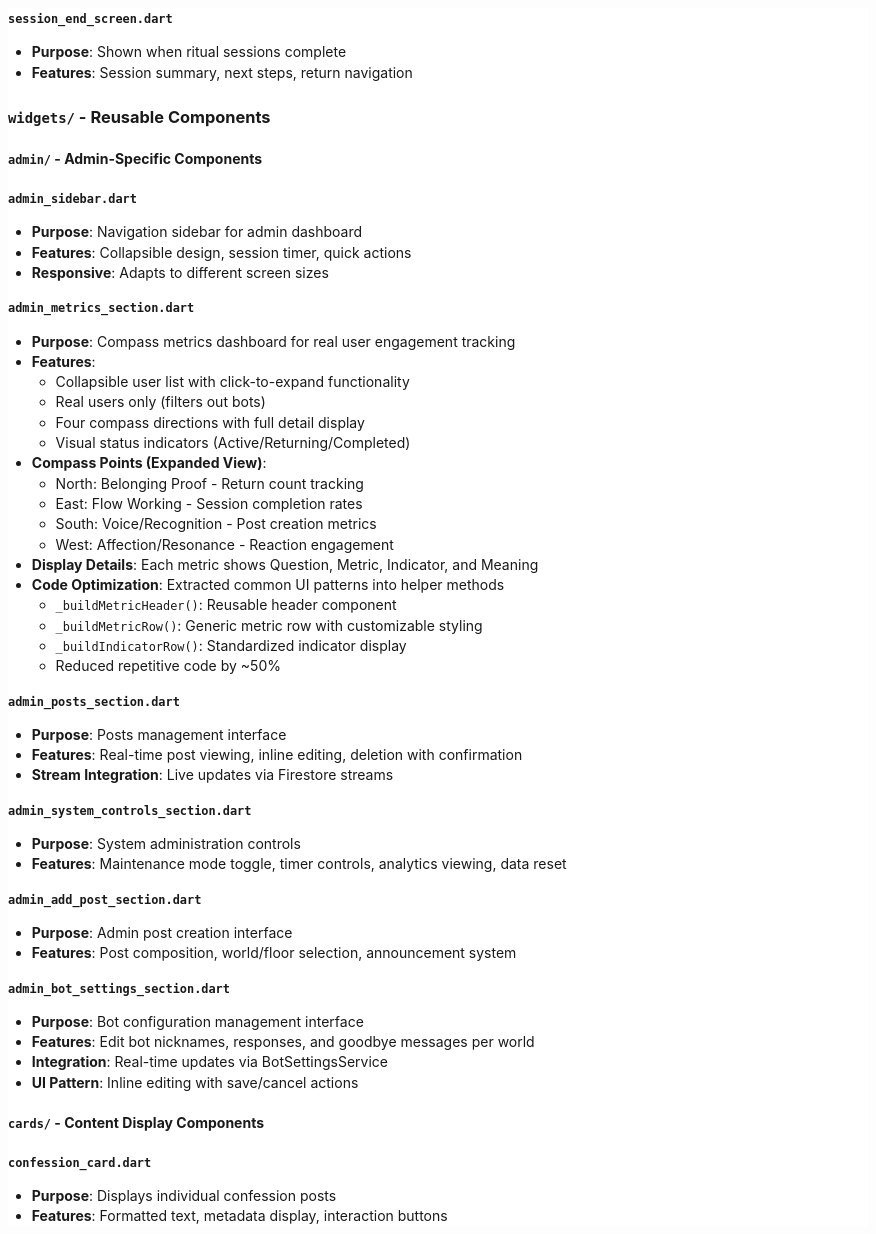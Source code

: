 **`session_end_screen.dart`**
- **Purpose**: Shown when ritual sessions complete
- **Features**: Session summary, next steps, return navigation

### `widgets/` - Reusable Components

#### `admin/` - Admin-Specific Components

**`admin_sidebar.dart`**
- **Purpose**: Navigation sidebar for admin dashboard
- **Features**: Collapsible design, session timer, quick actions
- **Responsive**: Adapts to different screen sizes

**`admin_metrics_section.dart`**
- **Purpose**: Compass metrics dashboard for real user engagement tracking
- **Features**:
  - Collapsible user list with click-to-expand functionality
  - Real users only (filters out bots)
  - Four compass directions with full detail display
  - Visual status indicators (Active/Returning/Completed)
- **Compass Points (Expanded View)**:
  - North: Belonging Proof - Return count tracking
  - East: Flow Working - Session completion rates
  - South: Voice/Recognition - Post creation metrics
  - West: Affection/Resonance - Reaction engagement
- **Display Details**: Each metric shows Question, Metric, Indicator, and Meaning
- **Code Optimization**: Extracted common UI patterns into helper methods
  - `_buildMetricHeader()`: Reusable header component
  - `_buildMetricRow()`: Generic metric row with customizable styling
  - `_buildIndicatorRow()`: Standardized indicator display
  - Reduced repetitive code by ~50%

**`admin_posts_section.dart`**
- **Purpose**: Posts management interface
- **Features**: Real-time post viewing, inline editing, deletion with confirmation
- **Stream Integration**: Live updates via Firestore streams

**`admin_system_controls_section.dart`**
- **Purpose**: System administration controls
- **Features**: Maintenance mode toggle, timer controls, analytics viewing, data reset

**`admin_add_post_section.dart`**
- **Purpose**: Admin post creation interface
- **Features**: Post composition, world/floor selection, announcement system

**`admin_bot_settings_section.dart`**
- **Purpose**: Bot configuration management interface
- **Features**: Edit bot nicknames, responses, and goodbye messages per world
- **Integration**: Real-time updates via BotSettingsService
- **UI Pattern**: Inline editing with save/cancel actions

#### `cards/` - Content Display Components

**`confession_card.dart`**
- **Purpose**: Displays individual confession posts
- **Features**: Formatted text, metadata display, interaction buttons
